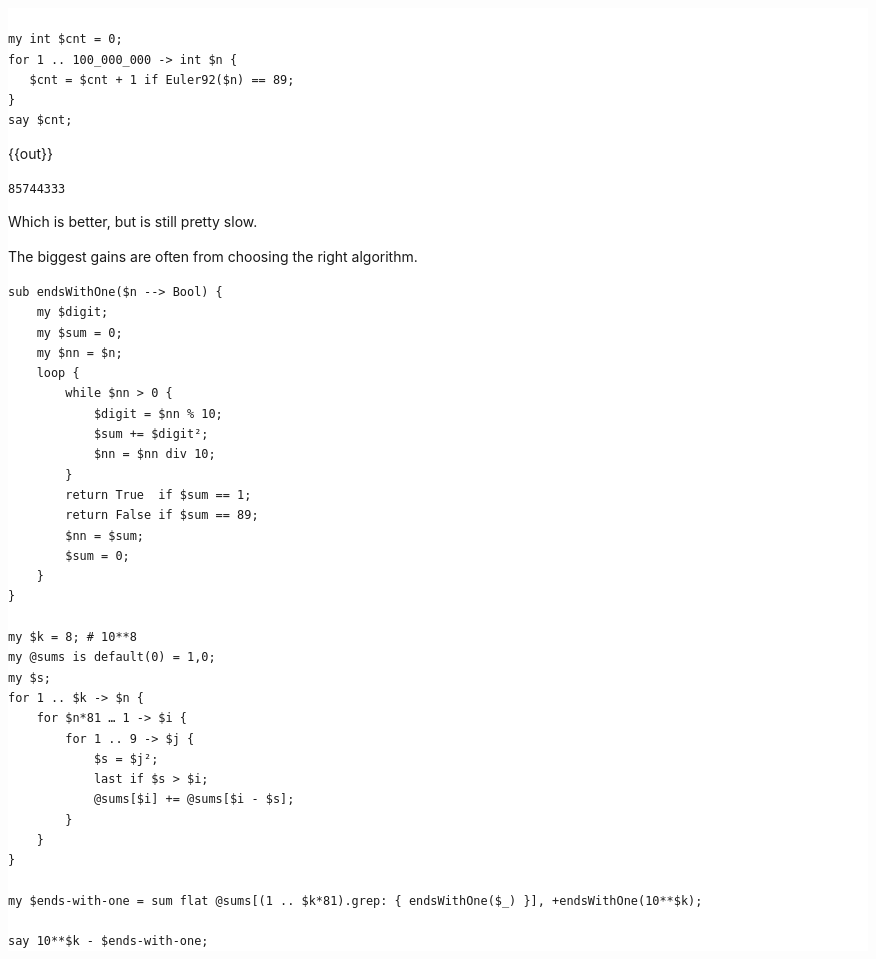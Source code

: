 ```perl6

my int $cnt = 0;
for 1 .. 100_000_000 -> int $n {
   $cnt = $cnt + 1 if Euler92($n) == 89;
}
say $cnt;
```

{{out}}

```txt
85744333
```

Which is better, but is still pretty slow.

The biggest gains are often from choosing the right algorithm.


```perl6
sub endsWithOne($n --> Bool) {
    my $digit;
    my $sum = 0;
    my $nn = $n;
    loop {
        while $nn > 0 {
            $digit = $nn % 10;
            $sum += $digit²;
            $nn = $nn div 10;
        }
        return True  if $sum == 1;
        return False if $sum == 89;
        $nn = $sum;
        $sum = 0;
    }
}

my $k = 8; # 10**8
my @sums is default(0) = 1,0;
my $s;
for 1 .. $k -> $n {
    for $n*81 … 1 -> $i {
        for 1 .. 9 -> $j {
            $s = $j²;
            last if $s > $i;
            @sums[$i] += @sums[$i - $s];
        }
    }
}

my $ends-with-one = sum flat @sums[(1 .. $k*81).grep: { endsWithOne($_) }], +endsWithOne(10**$k);

say 10**$k - $ends-with-one;
```
